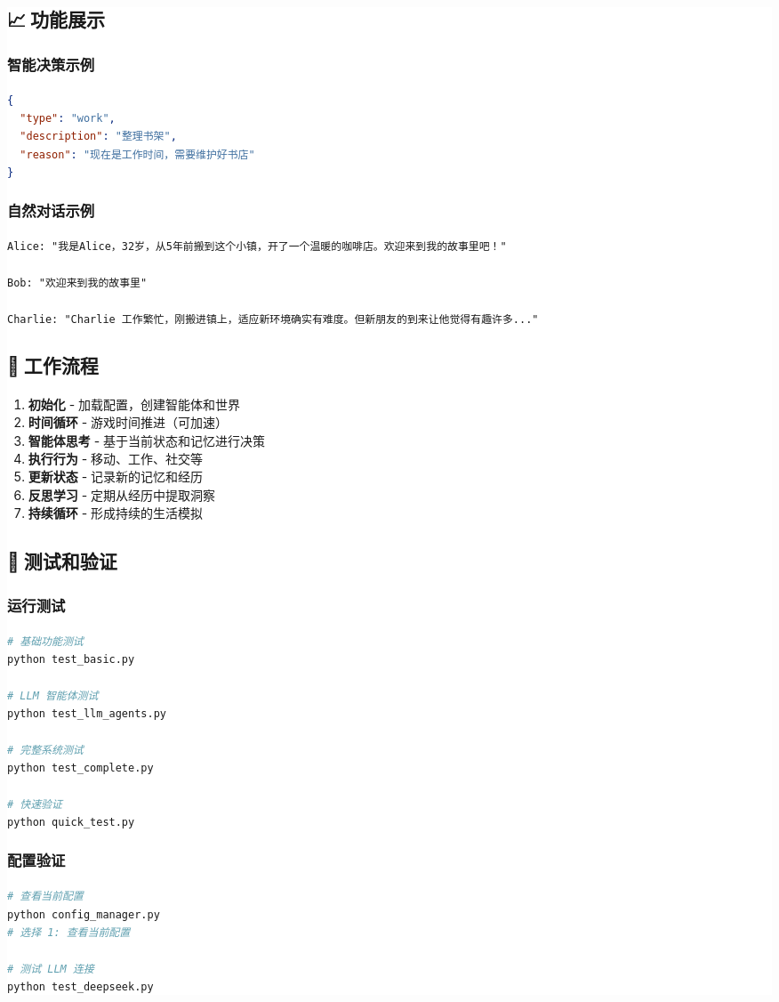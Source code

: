 ## 📈 **功能展示**

### **智能决策示例**
```json
{
  "type": "work",
  "description": "整理书架", 
  "reason": "现在是工作时间，需要维护好书店"
}
```

### **自然对话示例**
```
Alice: "我是Alice，32岁，从5年前搬到这个小镇，开了一个温暖的咖啡店。欢迎来到我的故事里吧！"

Bob: "欢迎来到我的故事里"

Charlie: "Charlie 工作繁忙，刚搬进镇上，适应新环境确实有难度。但新朋友的到来让他觉得有趣许多..."
```

## 🔄 **工作流程**

1. **初始化** - 加载配置，创建智能体和世界
2. **时间循环** - 游戏时间推进（可加速）
3. **智能体思考** - 基于当前状态和记忆进行决策
4. **执行行为** - 移动、工作、社交等
5. **更新状态** - 记录新的记忆和经历
6. **反思学习** - 定期从经历中提取洞察
7. **持续循环** - 形成持续的生活模拟

## 🧪 **测试和验证**

### **运行测试**
```bash
# 基础功能测试
python test_basic.py

# LLM 智能体测试  
python test_llm_agents.py

# 完整系统测试
python test_complete.py

# 快速验证
python quick_test.py
```

### **配置验证**
```bash
# 查看当前配置
python config_manager.py
# 选择 1: 查看当前配置

# 测试 LLM 连接
python test_deepseek.py
```

